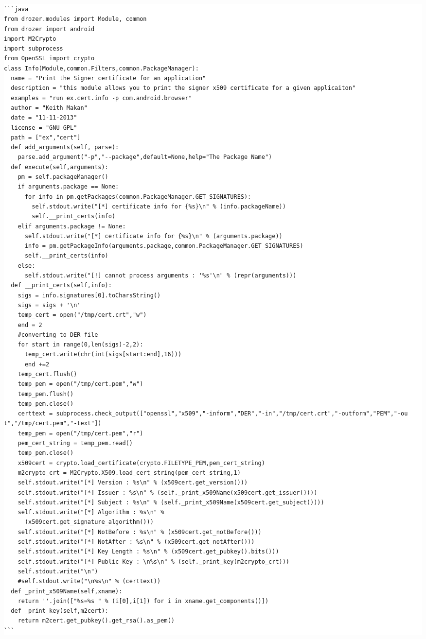     ```java
    from drozer.modules import Module, common
    from drozer import android
    import M2Crypto
    import subprocess
    from OpenSSL import crypto
    class Info(Module,common.Filters,common.PackageManager):
      name = "Print the Signer certificate for an application"
      description = "this module allows you to print the signer x509 certificate for a given applicaiton"
      examples = "run ex.cert.info -p com.android.browser"
      author = "Keith Makan"
      date = "11-11-2013"
      license = "GNU GPL"
      path = ["ex","cert"]
      def add_arguments(self, parse):
        parse.add_argument("-p","--package",default=None,help="The Package Name")
      def execute(self,arguments):
        pm = self.packageManager()
        if arguments.package == None:
          for info in pm.getPackages(common.PackageManager.GET_SIGNATURES):
            self.stdout.write("[*] certificate info for {%s}\n" % (info.packageName))
            self.__print_certs(info)
        elif arguments.package != None:
          self.stdout.write("[*] certificate info for {%s}\n" % (arguments.package))
          info = pm.getPackageInfo(arguments.package,common.PackageManager.GET_SIGNATURES)
          self.__print_certs(info)
        else:
          self.stdout.write("[!] cannot process arguments : '%s'\n" % (repr(arguments)))
      def __print_certs(self,info):
        sigs = info.signatures[0].toCharsString()
        sigs = sigs + '\n'
        temp_cert = open("/tmp/cert.crt","w")
        end = 2
        #converting to DER file
        for start in range(0,len(sigs)-2,2):
          temp_cert.write(chr(int(sigs[start:end],16)))
          end +=2
        temp_cert.flush()
        temp_pem = open("/tmp/cert.pem","w")
        temp_pem.flush()
        temp_pem.close()
        certtext = subprocess.check_output(["openssl","x509","-inform","DER","-in","/tmp/cert.crt","-outform","PEM","-out","/tmp/cert.pem","-text"])
        temp_pem = open("/tmp/cert.pem","r")
        pem_cert_string = temp_pem.read()
        temp_pem.close()
        x509cert = crypto.load_certificate(crypto.FILETYPE_PEM,pem_cert_string)
        m2crypto_crt = M2Crypto.X509.load_cert_string(pem_cert_string,1)
        self.stdout.write("[*] Version : %s\n" % (x509cert.get_version()))
        self.stdout.write("[*] Issuer : %s\n" % (self._print_x509Name(x509cert.get_issuer())))
        self.stdout.write("[*] Subject : %s\n" % (self._print_x509Name(x509cert.get_subject())))
        self.stdout.write("[*] Algorithm : %s\n" % 
          (x509cert.get_signature_algorithm()))
        self.stdout.write("[*] NotBefore : %s\n" % (x509cert.get_notBefore()))
        self.stdout.write("[*] NotAfter : %s\n" % (x509cert.get_notAfter()))
        self.stdout.write("[*] Key Length : %s\n" % (x509cert.get_pubkey().bits()))
        self.stdout.write("[*] Public Key : \n%s\n" % (self._print_key(m2crypto_crt)))
        self.stdout.write("\n")
        #self.stdout.write("\n%s\n" % (certtext))
      def _print_x509Name(self,xname):
        return ''.join(["%s=%s " % (i[0],i[1]) for i in xname.get_components()])
      def _print_key(self,m2cert):
        return m2cert.get_pubkey().get_rsa().as_pem()
    ```